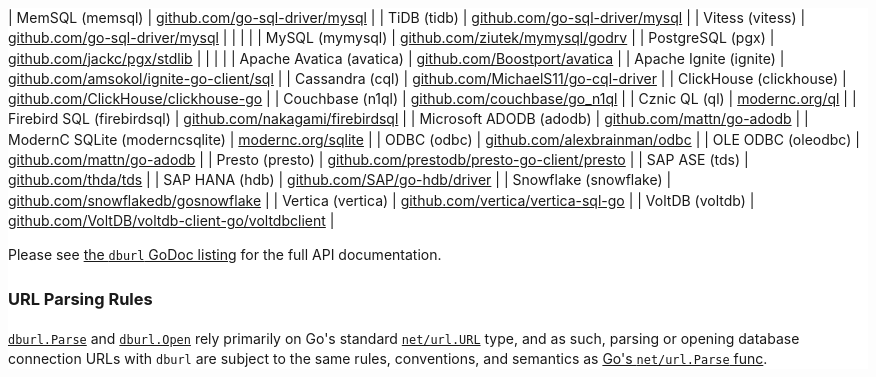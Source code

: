 | MemSQL (memsql)                | [github.com/go-sql-driver/mysql](https://github.com/go-sql-driver/mysql)                    |
| TiDB (tidb)                    | [github.com/go-sql-driver/mysql](https://github.com/go-sql-driver/mysql)                    |
| Vitess (vitess)                | [github.com/go-sql-driver/mysql](https://github.com/go-sql-driver/mysql)                    |
|                                |                                                                                             |
| MySQL (mymysql)                | [github.com/ziutek/mymysql/godrv](https://github.com/ziutek/mymysql)                        |
| PostgreSQL (pgx)               | [github.com/jackc/pgx/stdlib](https://github.com/jackc/pgx)                                 |
|                                |                                                                                             |
| Apache Avatica (avatica)       | [github.com/Boostport/avatica](https://github.com/Boostport/avatica)                        |
| Apache Ignite (ignite)         | [github.com/amsokol/ignite-go-client/sql](https://github.com/amsokol/ignite-go-client)      |
| Cassandra (cql)                | [github.com/MichaelS11/go-cql-driver](https://github.com/MichaelS11/go-cql-driver)          |
| ClickHouse (clickhouse)        | [github.com/ClickHouse/clickhouse-go](https://github.com/ClickHouse/clickhouse-go)          |
| Couchbase (n1ql)               | [github.com/couchbase/go_n1ql](https://github.com/couchbase/go_n1ql)                        |
| Cznic QL (ql)                  | [modernc.org/ql](https://modernc.org/ql)                                                    |
| Firebird SQL (firebirdsql)     | [github.com/nakagami/firebirdsql](https://github.com/nakagami/firebirdsql)                  |
| Microsoft ADODB (adodb)        | [github.com/mattn/go-adodb](https://github.com/mattn/go-adodb)                              |
| ModernC SQLite (moderncsqlite) | [modernc.org/sqlite](https://modernc.org/sqlite)                                            |
| ODBC (odbc)                    | [github.com/alexbrainman/odbc](https://github.com/alexbrainman/odbc)                        |
| OLE ODBC (oleodbc)             | [github.com/mattn/go-adodb](https://github.com/mattn/go-adodb)                              |
| Presto (presto)                | [github.com/prestodb/presto-go-client/presto](https://github.com/prestodb/presto-go-client) |
| SAP ASE (tds)                  | [github.com/thda/tds](https://github.com/thda/tds)                                          |
| SAP HANA (hdb)                 | [github.com/SAP/go-hdb/driver](https://github.com/SAP/go-hdb)                               |
| Snowflake (snowflake)          | [github.com/snowflakedb/gosnowflake](https://github.com/snowflakedb/gosnowflake)            |
| Vertica (vertica)              | [github.com/vertica/vertica-sql-go](https://github.com/vertica/vertica-sql-go)              |
| VoltDB (voltdb)                | [github.com/VoltDB/voltdb-client-go/voltdbclient](github.com/VoltDB/voltdb-client-go])      |

Please see [the `dburl` GoDoc listing][godoc-link] for the full API
documentation.

### URL Parsing Rules

[`dburl.Parse`][godoc-parse] and [`dburl.Open`][godoc-open] rely primarily on
Go's standard [`net/url.URL`][godoc-net-url] type, and as such, parsing or
opening database connection URLs with `dburl` are subject to the same rules,
conventions, and semantics as [Go's `net/url.Parse` func][godoc-net-url-parse].


[godoc]: https://godoc.org/github.com/xo/dburl?status.svg (GoDoc)
[godoc-link]: https://godoc.org/github.com/xo/dburl
[Overview]: #database-connection-url-overview (Database Connection URL Overview)
[Quickstart]: #quickstart (Quickstart)
[Examples]: #example-urls (Example URLs)
[Schemes]: #protocol-schemes-and-aliases (Protocol Schemes and Aliases)
[Installing]: #installing (Installing)
[Using]: #using (Using)
[About]: #about (About)
[go-project]: https://golang.org/project
[godoc-open]: https://godoc.org/github.com/xo/dburl#Open
[godoc-parse]: https://godoc.org/github.com/xo/dburl#Parse
[godoc-sql-db]: https://godoc.org/database/sql#DB
[godoc-net-url]: https://godoc.org/net/url#URL
[godoc-net-url-parse]: https://godoc.org/net/url#URL.Parse
[usql]: https://github.com/xo/usql
[xo]: https://github.com/xo/xo